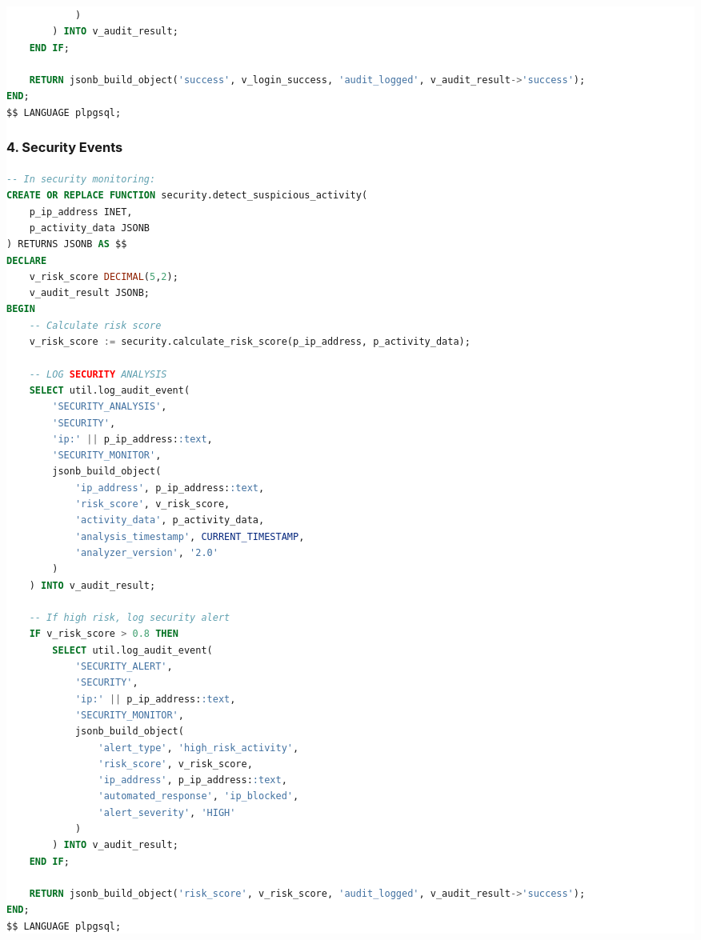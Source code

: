 ```sql
            )
        ) INTO v_audit_result;
    END IF;
    
    RETURN jsonb_build_object('success', v_login_success, 'audit_logged', v_audit_result->'success');
END;
$$ LANGUAGE plpgsql;
```

### **4. Security Events**

```sql
-- In security monitoring:
CREATE OR REPLACE FUNCTION security.detect_suspicious_activity(
    p_ip_address INET,
    p_activity_data JSONB
) RETURNS JSONB AS $$
DECLARE
    v_risk_score DECIMAL(5,2);
    v_audit_result JSONB;
BEGIN
    -- Calculate risk score
    v_risk_score := security.calculate_risk_score(p_ip_address, p_activity_data);
    
    -- LOG SECURITY ANALYSIS
    SELECT util.log_audit_event(
        'SECURITY_ANALYSIS',
        'SECURITY',
        'ip:' || p_ip_address::text,
        'SECURITY_MONITOR',
        jsonb_build_object(
            'ip_address', p_ip_address::text,
            'risk_score', v_risk_score,
            'activity_data', p_activity_data,
            'analysis_timestamp', CURRENT_TIMESTAMP,
            'analyzer_version', '2.0'
        )
    ) INTO v_audit_result;
    
    -- If high risk, log security alert
    IF v_risk_score > 0.8 THEN
        SELECT util.log_audit_event(
            'SECURITY_ALERT',
            'SECURITY',
            'ip:' || p_ip_address::text,
            'SECURITY_MONITOR',
            jsonb_build_object(
                'alert_type', 'high_risk_activity',
                'risk_score', v_risk_score,
                'ip_address', p_ip_address::text,
                'automated_response', 'ip_blocked',
                'alert_severity', 'HIGH'
            )
        ) INTO v_audit_result;
    END IF;
    
    RETURN jsonb_build_object('risk_score', v_risk_score, 'audit_logged', v_audit_result->'success');
END;
$$ LANGUAGE plpgsql;
```
